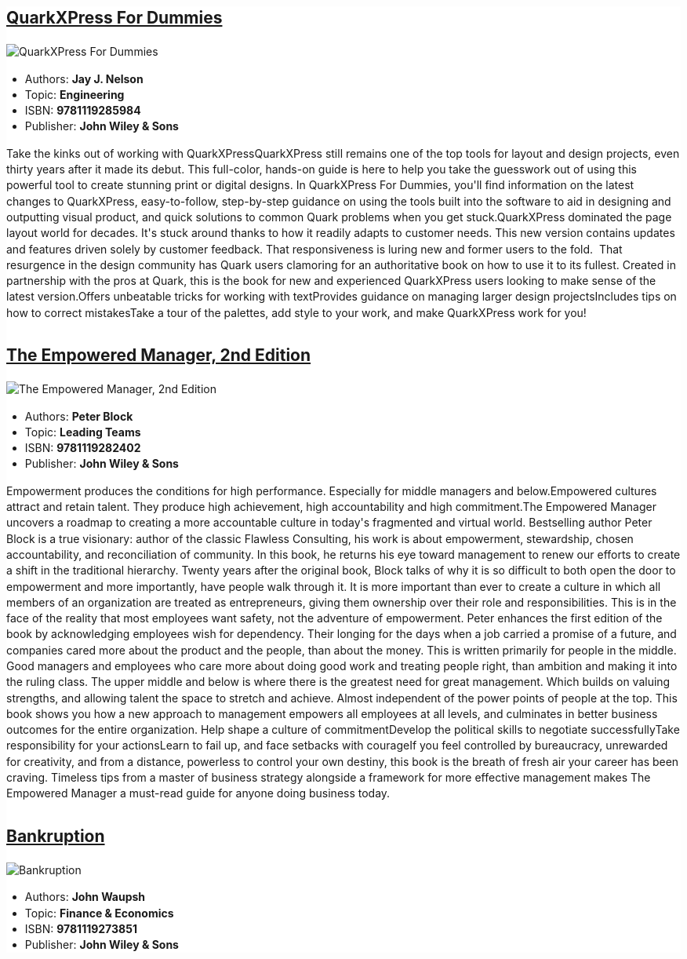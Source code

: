<div class="safaribook"><h2><a href="https://www.safaribooksonline.com/library/view/quarkxpress-for-dummies/9781119285984/">QuarkXPress For Dummies</a></h2><p><img src="http://www.safaribooksonline.com/library/cover/9781119285984/" alt="QuarkXPress For Dummies"><ul><li>Authors: <strong>Jay J. Nelson</strong></li><li>Topic: <strong>Engineering</strong></li><li>ISBN: <strong>9781119285984</strong></li><li>Publisher: <strong>John Wiley & Sons</strong></li></ul>
Take the kinks out of working with QuarkXPressQuarkXPress still remains one of the top tools for layout and design projects, even thirty years after it made its debut. This full-color, hands-on guide is here to help you take the guesswork out of using this powerful tool to create stunning print or digital designs. In QuarkXPress For Dummies, you'll find information on the latest changes to QuarkXPress, easy-to-follow, step-by-step guidance on using the tools built into the software to aid in designing and outputting visual product, and quick solutions to common Quark problems when you get stuck.QuarkXPress dominated the page layout world for decades. It's stuck around thanks to how it readily adapts to customer needs. This new version contains updates and features driven solely by customer feedback. That responsiveness is luring new and former users to the fold.  That resurgence in the design community has Quark users clamoring for an authoritative book on how to use it to its fullest. Created in partnership with the pros at Quark, this is the book for new and experienced QuarkXPress users looking to make sense of the latest version.Offers unbeatable tricks for working with textProvides guidance on managing larger design projectsIncludes tips on how to correct mistakesTake a tour of the palettes, add style to your work, and make QuarkXPress work for you!
</p></div>

<div class="safaribook"><h2><a href="https://www.safaribooksonline.com/library/view/the-empowered-manager/9781119282402/">The Empowered Manager, 2nd Edition</a></h2><p><img src="http://www.safaribooksonline.com/library/cover/9781119282402/" alt="The Empowered Manager, 2nd Edition"><ul><li>Authors: <strong>Peter Block</strong></li><li>Topic: <strong>Leading Teams</strong></li><li>ISBN: <strong>9781119282402</strong></li><li>Publisher: <strong>John Wiley & Sons</strong></li></ul>
Empowerment produces the conditions for high performance. Especially for middle managers and below.Empowered cultures attract and retain talent. They produce high achievement, high accountability and high commitment.The Empowered Manager uncovers a roadmap to creating a more accountable culture in today's fragmented and virtual world. Bestselling author Peter Block is a true visionary: author of the classic Flawless Consulting, his work is about empowerment, stewardship, chosen accountability, and reconciliation of community. In this book, he returns his eye toward management to renew our efforts to create a shift in the traditional hierarchy. Twenty years after the original book, Block talks of why it is so difficult to both open the door to empowerment and more importantly, have people walk through it. It is more important than ever to create a culture in which all members of an organization are treated as entrepreneurs, giving them ownership over their role and responsibilities. This is in the face of the reality that most employees want safety, not the adventure of empowerment. Peter enhances the first edition of the book by acknowledging employees wish for dependency. Their longing for the days when a job carried a promise of a future, and companies cared more about the product and the people, than about the money. This is written primarily for people in the middle. Good managers and employees who care more about doing good work and treating people right, than ambition and making it into the ruling class. The upper middle and below is where there is the greatest need for great management. Which builds on valuing strengths, and allowing talent the space to stretch and achieve. Almost independent of the power points of people at the top. This book shows you how a new approach to management empowers all employees at all levels, and culminates in better business outcomes for the entire organization. Help shape a culture of commitmentDevelop the political skills to negotiate successfullyTake responsibility for your actionsLearn to fail up, and face setbacks with courageIf you feel controlled by bureaucracy, unrewarded for creativity, and from a distance, powerless to control your own destiny, this book is the breath of fresh air your career has been craving. Timeless tips from a master of business strategy alongside a framework for more effective management makes The Empowered Manager a must-read guide for anyone doing business today.
</p></div>

<div class="safaribook"><h2><a href="https://www.safaribooksonline.com/library/view/bankruption/9781119273851/">Bankruption</a></h2><p><img src="http://www.safaribooksonline.com/library/cover/9781119273851/" alt="Bankruption"><ul><li>Authors: <strong>John Waupsh</strong></li><li>Topic: <strong>Finance & Economics</strong></li><li>ISBN: <strong>9781119273851</strong></li><li>Publisher: <strong>John Wiley & Sons</strong></li></ul>